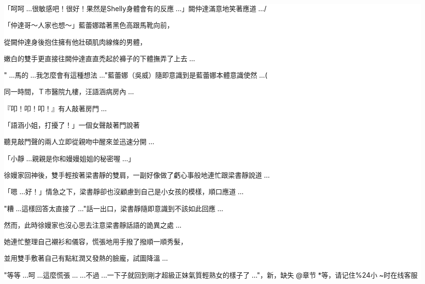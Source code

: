 

「呵呵 ...很敏感吧！很好！果然是Shelly身體會有的反應 ...」闕仲達滿意地笑著應道 .../





「仲達哥～人家也想～」藍蕾娜踏著黑色高跟馬靴向前，



從闕仲達身後抱住擁有他壯碩肌肉線條的男體，



嫩白的雙手更直接往闕仲達直直禿起於褲子的下體撫弄了上去 ...



" ...馬的 ...我怎麼會有這種想法 ..."藍蕾娜（吳威）隨即意識到是藍蕾娜本體意識使然 ...(











同一時間，Ｔ市醫院九樓，汪語涵病房內 ...



『叩！叩！叩！』有人敲著房門 ...



「語涵小姐，打擾了！」一個女聲敲著門說著



聽見敲門聲的兩人立即從親吻中醒來並迅速分開 ...



「小靜 ...親親是你和嫚嫚姐姐的秘密喔 ...」



徐嫚家回神後，雙手輕按著梁書靜的雙肩，一副好像做了虧心事般地連忙跟梁書靜說道 ...



「嗯 ...好！」情急之下，梁書靜卻也沒顧慮到自己是小女孩的模樣，順口應道 ...



"糟 ...這樣回答太直接了 ..."話一出口，梁書靜隨即意識到不該如此回應 ...





然而，此時徐嫚家也沒心思去注意梁書靜話語的詭異之處 ...



她連忙整理自己襯衫和儀容，慌張地用手撥了撥順一順秀髮，



並用雙手敷著自己有點紅潤又發熱的臉龐，試圖降溫 ...



"等等 ...呵 ...這麼慌張 ... ...不過 ...一下子就回到剛才超級正妹氣質輕熟女的樣子了 ..."，新，缺失 @章节 *等，请记住%24小 ~时在线客服
